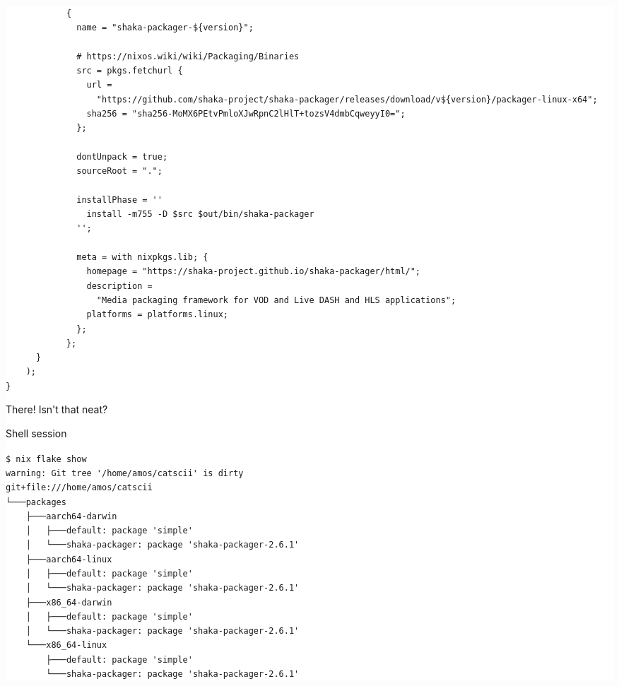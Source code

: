 ``` {data-lang="nix"}
            {
              name = "shaka-packager-${version}";

              # https://nixos.wiki/wiki/Packaging/Binaries
              src = pkgs.fetchurl {
                url =
                  "https://github.com/shaka-project/shaka-packager/releases/download/v${version}/packager-linux-x64";
                sha256 = "sha256-MoMX6PEtvPmloXJwRpnC2lHlT+tozsV4dmbCqweyyI0=";
              };

              dontUnpack = true;
              sourceRoot = ".";

              installPhase = ''
                install -m755 -D $src $out/bin/shaka-packager
              '';

              meta = with nixpkgs.lib; {
                homepage = "https://shaka-project.github.io/shaka-packager/html/";
                description =
                  "Media packaging framework for VOD and Live DASH and HLS applications";
                platforms = platforms.linux;
              };
            };
      }
    );
}
```

There! Isn\'t that neat?

Shell session

``` {data-lang="shell"}
$ nix flake show
warning: Git tree '/home/amos/catscii' is dirty
git+file:///home/amos/catscii
└───packages
    ├───aarch64-darwin
    │   ├───default: package 'simple'
    │   └───shaka-packager: package 'shaka-packager-2.6.1'
    ├───aarch64-linux
    │   ├───default: package 'simple'
    │   └───shaka-packager: package 'shaka-packager-2.6.1'
    ├───x86_64-darwin
    │   ├───default: package 'simple'
    │   └───shaka-packager: package 'shaka-packager-2.6.1'
    └───x86_64-linux
        ├───default: package 'simple'
        └───shaka-packager: package 'shaka-packager-2.6.1'
```
